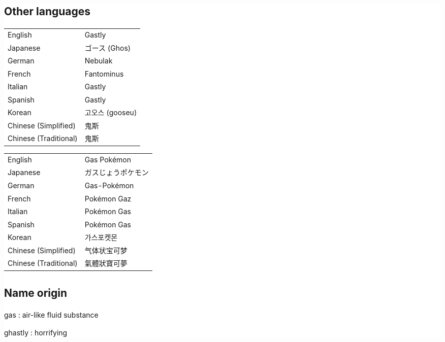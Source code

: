 Other languages
---------------

|  |  |
| --- | --- |
| English | Gastly |
| Japanese | ゴース (Ghos) |
| German | Nebulak |
| French | Fantominus |
| Italian | Gastly |
| Spanish | Gastly |
| Korean | 고오스 (gooseu) |
| Chinese (Simplified) | 鬼斯 |
| Chinese (Traditional) | 鬼斯 |

|  |  |
| --- | --- |
| English | Gas Pokémon |
| Japanese | ガスじょうポケモン |
| German | Gas-Pokémon |
| French | Pokémon Gaz |
| Italian | Pokémon Gas |
| Spanish | Pokémon Gas |
| Korean | 가스포켓몬 |
| Chinese (Simplified) | 气体状宝可梦 |
| Chinese (Traditional) | 氣體狀寶可夢 |

Name origin
-----------

gas
:   air-like fluid substance

ghastly
:   horrifying